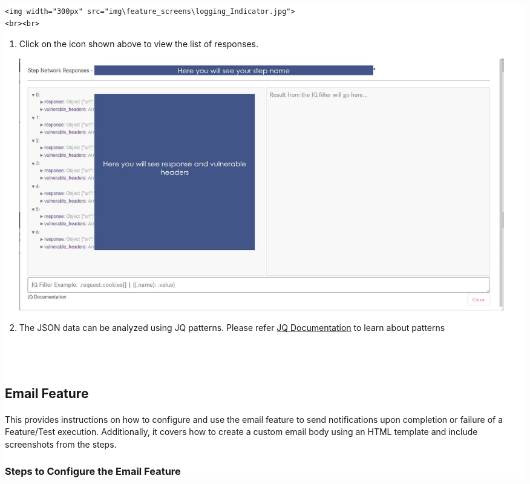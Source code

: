     <img width="300px" src="img\feature_screens\logging_Indicator.jpg">
    <br><br>
1. Click on the icon shown above to view the list of responses.

     <img width="800px" src="img\feature_screens\JQ_Screen.jpg">

1. The JSON data can be analyzed using JQ patterns. Please refer [JQ Documentation](https://jqlang.github.io/jq/manual/) to learn about patterns 

<br>
<br>

## Email Feature

This provides instructions on how to configure and use the email feature to send notifications upon completion or failure of a Feature/Test execution. Additionally, it covers how to create a custom email body using an HTML template and include screenshots from the steps.

### Steps to Configure the Email Feature
